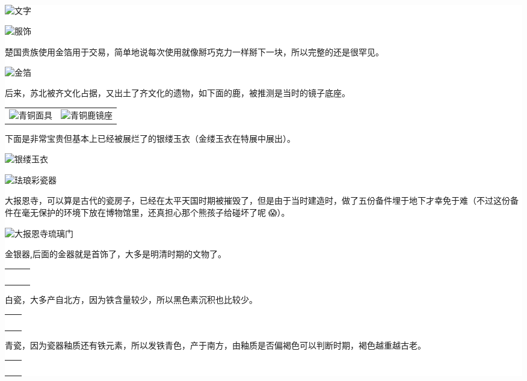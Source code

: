 ![文字](http://ww4.sinaimg.cn/mw690/89d0a2e1gw1fbd9fzlz4mj21kw11xqmd.jpg)

![服饰](http://ww2.sinaimg.cn/mw690/89d0a2e1gw1fbd9g0icg3j21kw11xqip.jpg)

楚国贵族使用金箔用于交易，简单地说每次使用就像掰巧克力一样掰下一块，所以完整的还是很罕见。

![金箔](http://ww2.sinaimg.cn/mw690/89d0a2e1gw1fbd9g01oslj21kw11x4gk.jpg)

后来，苏北被齐文化占据，又出土了齐文化的遗物，如下面的鹿，被推测是当时的镜子底座。

<table>
    <tr>
    <td><img src="http://ww1.sinaimg.cn/mw690/89d0a2e1gw1fbd9g2gt55j211x1kwgz3.jpg" alt="青铜面具"></td>
    <td><img src="http://ww3.sinaimg.cn/mw690/89d0a2e1gw1fbd9g34wm7j211x1kwqic.jpg" alt="青铜鹿镜座"></td>
    </tr>
</table>

下面是非常宝贵但基本上已经被展烂了的银缕玉衣（金缕玉衣在特展中展出）。

![银缕玉衣](http://ww4.sinaimg.cn/mw690/89d0a2e1gw1fbd9im04axj21kw11x4gl.jpg)

![珐琅彩瓷器](http://ww4.sinaimg.cn/mw690/89d0a2e1gw1fbd9nmbd73j21kw11xat4.jpg)

大报恩寺，可以算是古代的瓷房子，已经在太平天国时期被摧毁了，但是由于当时建造时，做了五份备件埋于地下才幸免于难（不过这份备件在毫无保护的环境下放在博物馆里，还真担心那个熊孩子给碰坏了呢 😱）。

![大报恩寺琉璃门](http://ww4.sinaimg.cn/mw690/89d0a2e1gw1fbd9no1791j211x1kw1fb.jpg)

金银器,后面的金器就是首饰了，大多是明清时期的文物了。

<table>
    <tr>
        <td><img src="http://ww3.sinaimg.cn/mw690/89d0a2e1gw1fbd9nosv04j21kw11xtnq.jpg" alt=""></td>
        <td><img src="http://ww2.sinaimg.cn/mw690/89d0a2e1gw1fbd9npowjuj21kw11xdv4.jpg" alt=""></td>
        <td><img src="http://ww1.sinaimg.cn/mw690/89d0a2e1gw1fbd9nqfyssj21kw11xk7m.jpg" alt=""></td>
    </tr>
</table>

白瓷，大多产自北方，因为铁含量较少，所以黑色素沉积也比较少。

<table>
    <tr>
        <td><img src="http://ww1.sinaimg.cn/mw690/89d0a2e1gw1fbd9ns8ko3j21kw11xwu3.jpg" alt=""></td>
        <td><img src="http://ww1.sinaimg.cn/mw690/89d0a2e1gw1fbd9nvtgbxj21kw11xaq3.jpg" alt=""></td>
    </tr>
</table>

青瓷，因为瓷器釉质还有铁元素，所以发铁青色，产于南方，由釉质是否偏褐色可以判断时期，褐色越重越古老。

<table>
    <tr>
        <td><img src="http://ww1.sinaimg.cn/mw690/89d0a2e1gw1fbd9nt2v1kj211x1kwk3v.jpg" alt=""></td>
        <td><img src="http://ww1.sinaimg.cn/mw690/89d0a2e1gw1fbd9nux4hzj211x1kwk3m.jpg" alt=""></td>
    </tr>
</table>
